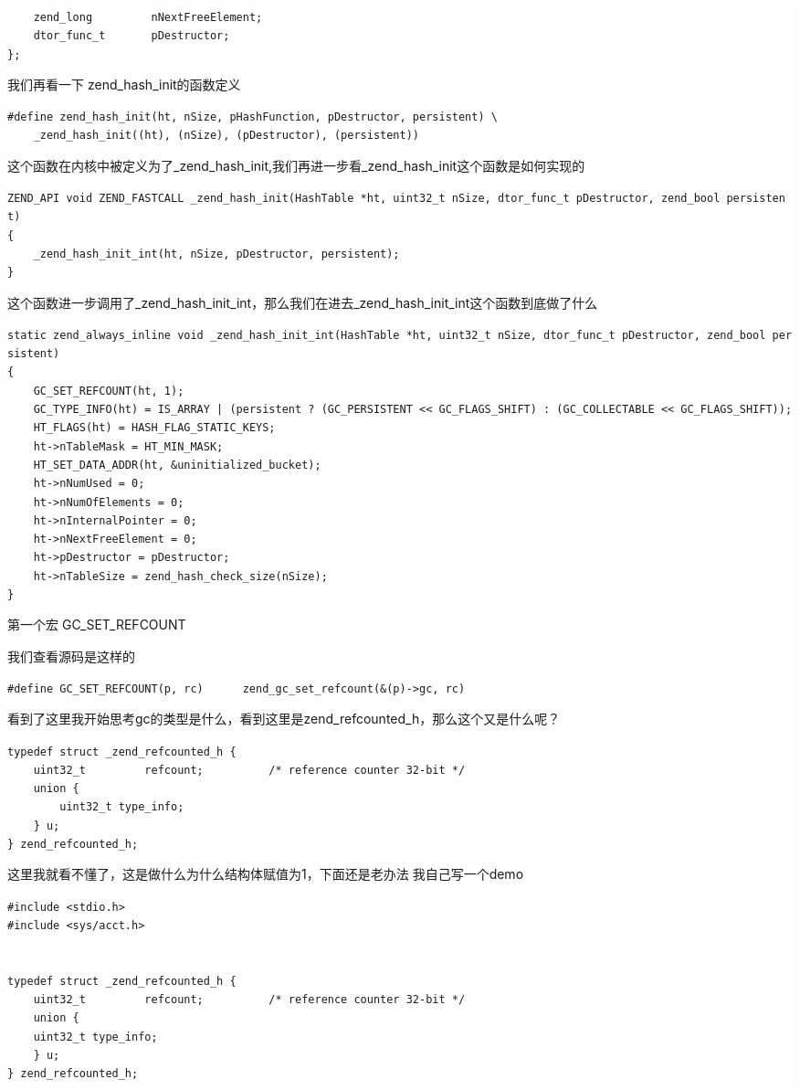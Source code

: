 		zend_long         nNextFreeElement;
		dtor_func_t       pDestructor;
	};
	
我们再看一下 zend_hash_init的函数定义

	#define zend_hash_init(ht, nSize, pHashFunction, pDestructor, persistent) \
		_zend_hash_init((ht), (nSize), (pDestructor), (persistent))

这个函数在内核中被定义为了_zend_hash_init,我们再进一步看_zend_hash_init这个函数是如何实现的

	ZEND_API void ZEND_FASTCALL _zend_hash_init(HashTable *ht, uint32_t nSize, dtor_func_t pDestructor, zend_bool persistent)
	{
		_zend_hash_init_int(ht, nSize, pDestructor, persistent);
	}
	
这个函数进一步调用了_zend_hash_init_int，那么我们在进去_zend_hash_init_int这个函数到底做了什么

	static zend_always_inline void _zend_hash_init_int(HashTable *ht, uint32_t nSize, dtor_func_t pDestructor, zend_bool persistent)
	{
		GC_SET_REFCOUNT(ht, 1);
		GC_TYPE_INFO(ht) = IS_ARRAY | (persistent ? (GC_PERSISTENT << GC_FLAGS_SHIFT) : (GC_COLLECTABLE << GC_FLAGS_SHIFT));
		HT_FLAGS(ht) = HASH_FLAG_STATIC_KEYS;
		ht->nTableMask = HT_MIN_MASK;
		HT_SET_DATA_ADDR(ht, &uninitialized_bucket);
		ht->nNumUsed = 0;
		ht->nNumOfElements = 0;
		ht->nInternalPointer = 0;
		ht->nNextFreeElement = 0;
		ht->pDestructor = pDestructor;
		ht->nTableSize = zend_hash_check_size(nSize);
	}
	
第一个宏 GC_SET_REFCOUNT

我们查看源码是这样的

	#define GC_SET_REFCOUNT(p, rc)		zend_gc_set_refcount(&(p)->gc, rc)

看到了这里我开始思考gc的类型是什么，看到这里是zend_refcounted_h，那么这个又是什么呢？

	typedef struct _zend_refcounted_h {
		uint32_t         refcount;			/* reference counter 32-bit */
		union {
			uint32_t type_info;
		} u;
	} zend_refcounted_h;
	
这里我就看不懂了，这是做什么为什么结构体赋值为1，下面还是老办法 我自己写一个demo

	#include <stdio.h>
	#include <sys/acct.h>


	typedef struct _zend_refcounted_h {
	    uint32_t         refcount;			/* reference counter 32-bit */
	    union {
		uint32_t type_info;
	    } u;
	} zend_refcounted_h;

